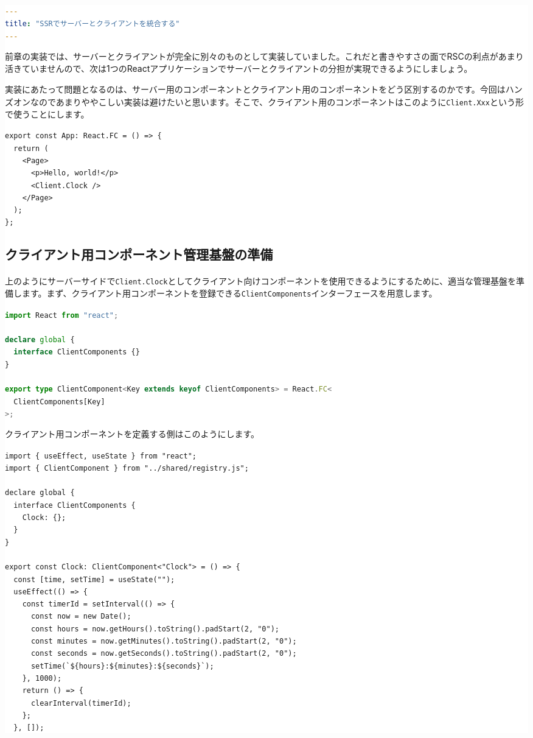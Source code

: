 ```yaml
---
title: "SSRでサーバーとクライアントを統合する"
---
```


前章の実装では、サーバーとクライアントが完全に別々のものとして実装していました。これだと書きやすさの面でRSCの利点があまり活きていませんので、次は1つのReactアプリケーションでサーバーとクライアントの分担が実現できるようにしましょう。

実装にあたって問題となるのは、サーバー用のコンポーネントとクライアント用のコンポーネントをどう区別するのかです。今回はハンズオンなのであまりややこしい実装は避けたいと思います。そこで、クライアント用のコンポーネントはこのように`Client.Xxx`という形で使うことにします。

```tsx
export const App: React.FC = () => {
  return (
    <Page>
      <p>Hello, world!</p>
      <Client.Clock />
    </Page>
  );
};
```

## クライアント用コンポーネント管理基盤の準備

上のようにサーバーサイドで`Client.Clock`としてクライアント向けコンポーネントを使用できるようにするために、適当な管理基盤を準備します。まず、クライアント用コンポーネントを登録できる`ClientComponents`インターフェースを用意します。

```ts:src/app/shared/registry.ts
import React from "react";

declare global {
  interface ClientComponents {}
}

export type ClientComponent<Key extends keyof ClientComponents> = React.FC<
  ClientComponents[Key]
>;
```

クライアント用コンポーネントを定義する側はこのようにします。

```ts:src/app/client/Clock.tsx
import { useEffect, useState } from "react";
import { ClientComponent } from "../shared/registry.js";

declare global {
  interface ClientComponents {
    Clock: {};
  }
}

export const Clock: ClientComponent<"Clock"> = () => {
  const [time, setTime] = useState("");
  useEffect(() => {
    const timerId = setInterval(() => {
      const now = new Date();
      const hours = now.getHours().toString().padStart(2, "0");
      const minutes = now.getMinutes().toString().padStart(2, "0");
      const seconds = now.getSeconds().toString().padStart(2, "0");
      setTime(`${hours}:${minutes}:${seconds}`);
    }, 1000);
    return () => {
      clearInterval(timerId);
    };
  }, []);

```

  [K in keyof ClientComponents]: ClientComponent<K>;
  [K in keyof ClientComponents]: React.FC<ClientComponents[K]>;